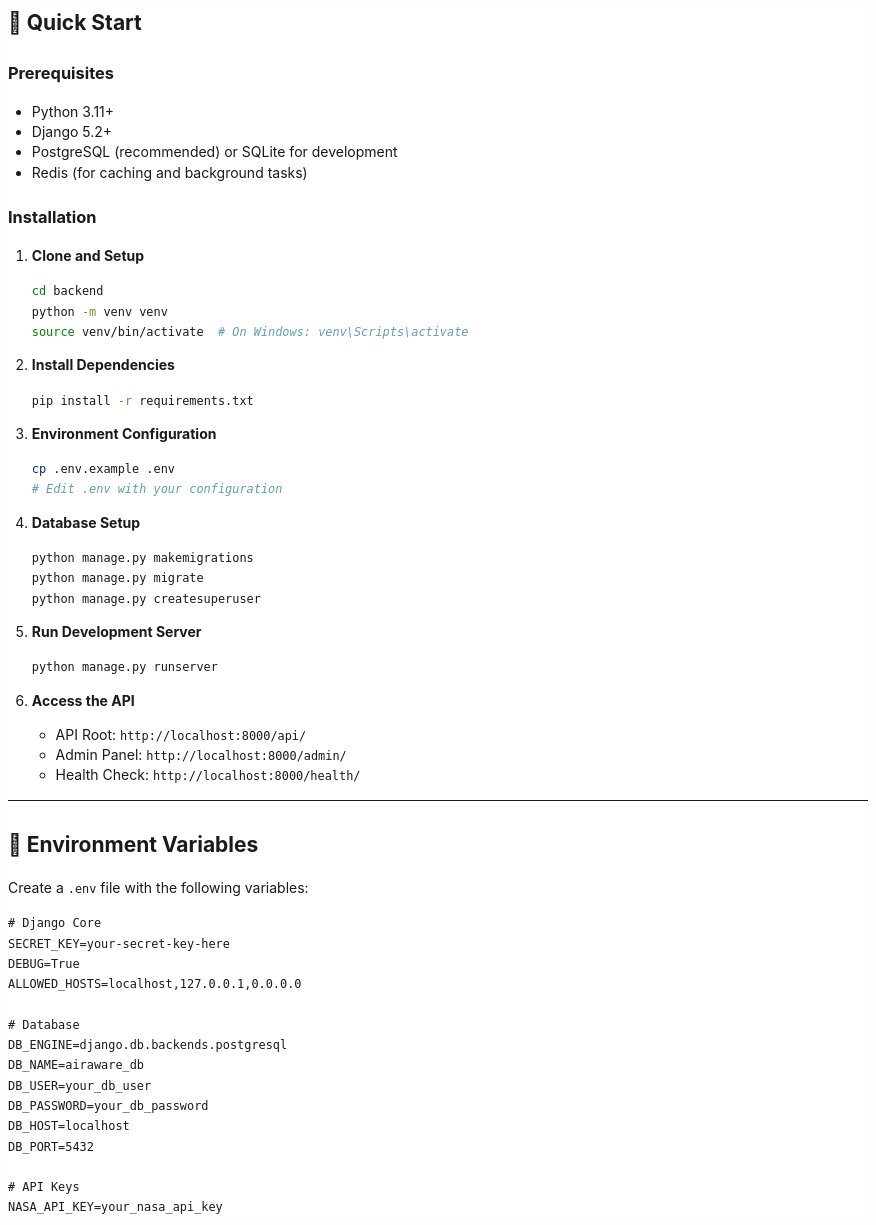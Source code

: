 
## 🚀 Quick Start

### Prerequisites
- Python 3.11+
- Django 5.2+
- PostgreSQL (recommended) or SQLite for development
- Redis (for caching and background tasks)

### Installation

1. **Clone and Setup**
   ```bash
   cd backend
   python -m venv venv
   source venv/bin/activate  # On Windows: venv\Scripts\activate
   ```

2. **Install Dependencies**
   ```bash
   pip install -r requirements.txt
   ```

3. **Environment Configuration**
   ```bash
   cp .env.example .env
   # Edit .env with your configuration
   ```

4. **Database Setup**
   ```bash
   python manage.py makemigrations
   python manage.py migrate
   python manage.py createsuperuser
   ```

5. **Run Development Server**
   ```bash
   python manage.py runserver
   ```

6. **Access the API**
   - API Root: `http://localhost:8000/api/`
   - Admin Panel: `http://localhost:8000/admin/`
   - Health Check: `http://localhost:8000/health/`

---

## 🔧 Environment Variables

Create a `.env` file with the following variables:

```env
# Django Core
SECRET_KEY=your-secret-key-here
DEBUG=True
ALLOWED_HOSTS=localhost,127.0.0.1,0.0.0.0

# Database
DB_ENGINE=django.db.backends.postgresql
DB_NAME=airaware_db
DB_USER=your_db_user
DB_PASSWORD=your_db_password
DB_HOST=localhost
DB_PORT=5432

# API Keys
NASA_API_KEY=your_nasa_api_key
```